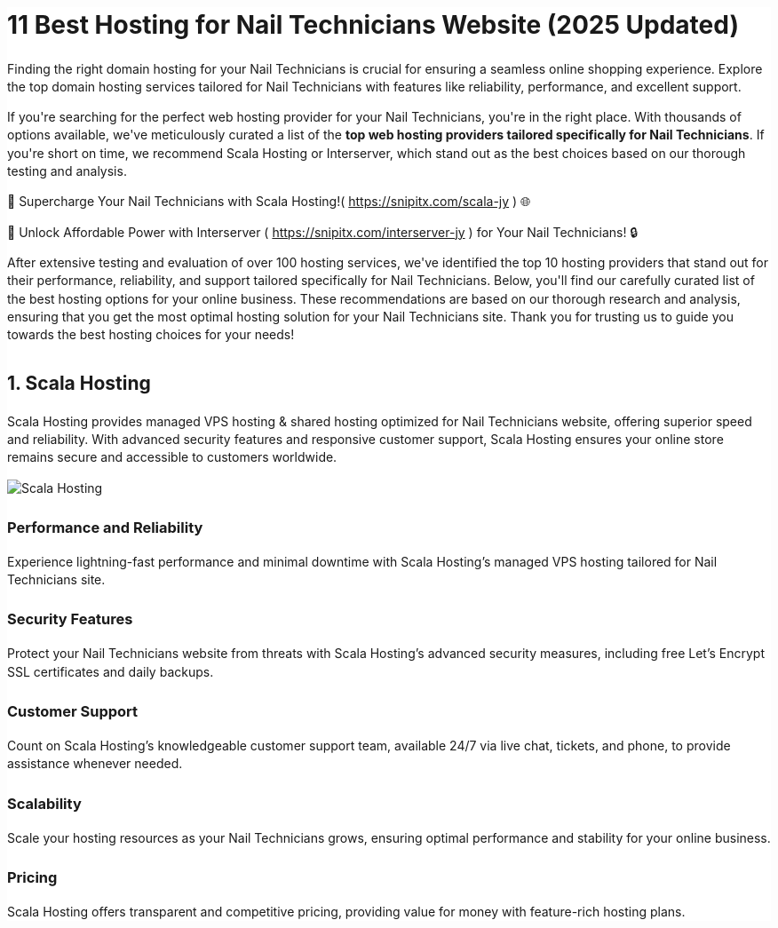 # 11 Best Hosting for Nail Technicians Website (2025 Updated)

Finding the right domain hosting for your Nail Technicians is crucial for ensuring a seamless online shopping experience. Explore the top domain hosting services tailored for Nail Technicians with features like reliability, performance, and excellent support.

If you're searching for the perfect web hosting provider for your Nail Technicians, you're in the right place. With thousands of options available, we've meticulously curated a list of the **top web hosting providers tailored specifically for Nail Technicians**. If you're short on time, we recommend Scala Hosting or Interserver, which stand out as the best choices based on our thorough testing and analysis.

🚀 Supercharge Your Nail Technicians with Scala Hosting!( https://snipitx.com/scala-jy ) 🌐 

💸 Unlock Affordable Power with Interserver ( https://snipitx.com/interserver-jy ) for Your Nail Technicians! 🔒

After extensive testing and evaluation of over 100 hosting services, we've identified the top 10 hosting providers that stand out for their performance, reliability, and support tailored specifically for Nail Technicians. Below, you'll find our carefully curated list of the best hosting options for your online business. These recommendations are based on our thorough research and analysis, ensuring that you get the most optimal hosting solution for your Nail Technicians site. Thank you for trusting us to guide you towards the best hosting choices for your needs!

## 1. Scala Hosting

Scala Hosting provides managed VPS hosting & shared hosting optimized for Nail Technicians website, offering superior speed and reliability. With advanced security features and responsive customer support, Scala Hosting ensures your online store remains secure and accessible to customers worldwide.

![Scala Hosting](https://i.imgur.com/uJ5JIK3.png "Scala Web Hosting")

### Performance and Reliability
Experience lightning-fast performance and minimal downtime with Scala Hosting’s managed VPS hosting tailored for Nail Technicians site.

### Security Features
Protect your Nail Technicians website from threats with Scala Hosting’s advanced security measures, including free Let’s Encrypt SSL certificates and daily backups.

### Customer Support
Count on Scala Hosting’s knowledgeable customer support team, available 24/7 via live chat, tickets, and phone, to provide assistance whenever needed.

### Scalability
Scale your hosting resources as your Nail Technicians grows, ensuring optimal performance and stability for your online business.

### Pricing
Scala Hosting offers transparent and competitive pricing, providing value for money with feature-rich hosting plans.

